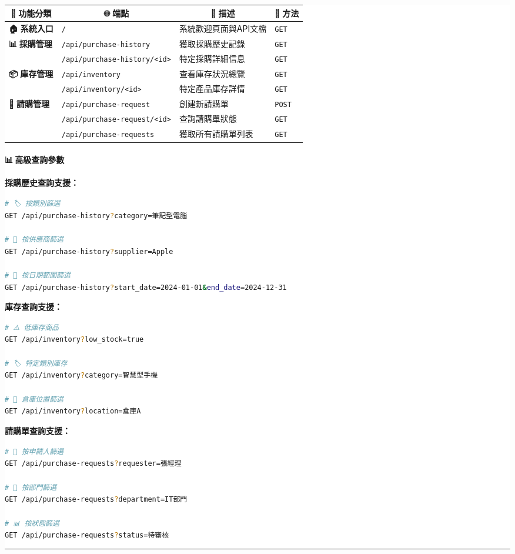 | 🎯 功能分類 | 🌐 端點 | 📝 描述 | 🔧 方法 |
|------------|---------|---------|---------|
| **🏠 系統入口** | `/` | 系統歡迎頁面與API文檔 | `GET` |
| **📊 採購管理** | `/api/purchase-history` | 獲取採購歷史記錄 | `GET` |
| | `/api/purchase-history/<id>` | 特定採購詳細信息 | `GET` |
| **📦 庫存管理** | `/api/inventory` | 查看庫存狀況總覽 | `GET` |
| | `/api/inventory/<id>` | 特定產品庫存詳情 | `GET` |
| **📝 請購管理** | `/api/purchase-request` | 創建新請購單 | `POST` |
| | `/api/purchase-request/<id>` | 查詢請購單狀態 | `GET` |
| | `/api/purchase-requests` | 獲取所有請購單列表 | `GET` |

#### 📊 高級查詢參數

**採購歷史查詢支援：**
```bash
# 🏷️ 按類別篩選
GET /api/purchase-history?category=筆記型電腦

# 🏢 按供應商篩選  
GET /api/purchase-history?supplier=Apple

# 📅 按日期範圍篩選
GET /api/purchase-history?start_date=2024-01-01&end_date=2024-12-31
```

**庫存查詢支援：**
```bash
# ⚠️ 低庫存商品
GET /api/inventory?low_stock=true

# 🏷️ 特定類別庫存
GET /api/inventory?category=智慧型手機

# 🏢 倉庫位置篩選
GET /api/inventory?location=倉庫A
```

**請購單查詢支援：**
```bash
# 👤 按申請人篩選
GET /api/purchase-requests?requester=張經理

# 🏢 按部門篩選
GET /api/purchase-requests?department=IT部門

# 📊 按狀態篩選
GET /api/purchase-requests?status=待審核
```

---